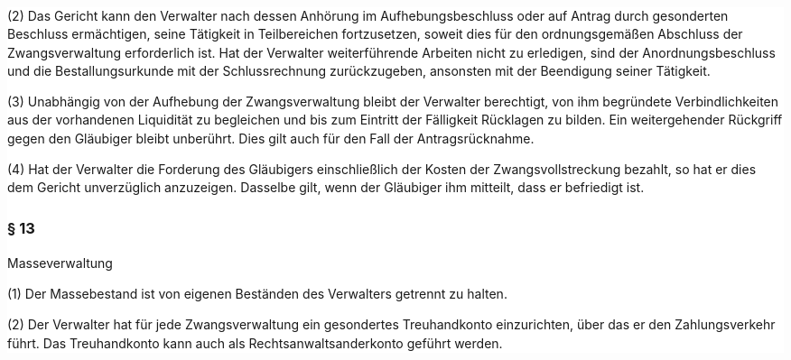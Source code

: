 </div>

<div class="jurAbsatz">

(2) Das Gericht kann den Verwalter nach dessen Anhörung im
Aufhebungsbeschluss oder auf Antrag durch gesonderten Beschluss
ermächtigen, seine Tätigkeit in Teilbereichen fortzusetzen, soweit dies
für den ordnungsgemäßen Abschluss der Zwangsverwaltung erforderlich ist.
Hat der Verwalter weiterführende Arbeiten nicht zu erledigen, sind der
Anordnungsbeschluss und die Bestallungsurkunde mit der Schlussrechnung
zurückzugeben, ansonsten mit der Beendigung seiner Tätigkeit.

</div>

<div class="jurAbsatz">

(3) Unabhängig von der Aufhebung der Zwangsverwaltung bleibt der
Verwalter berechtigt, von ihm begründete Verbindlichkeiten aus der
vorhandenen Liquidität zu begleichen und bis zum Eintritt der Fälligkeit
Rücklagen zu bilden. Ein weitergehender Rückgriff gegen den Gläubiger
bleibt unberührt. Dies gilt auch für den Fall der Antragsrücknahme.

</div>

<div class="jurAbsatz">

(4) Hat der Verwalter die Forderung des Gläubigers einschließlich der
Kosten der Zwangsvollstreckung bezahlt, so hat er dies dem Gericht
unverzüglich anzuzeigen. Dasselbe gilt, wenn der Gläubiger ihm mitteilt,
dass er befriedigt ist.

</div>

</div>

</div>

</div>

<span id="BJNR280400003BJNE001400000.html"></span>

### § 13  
Masseverwaltung

<div>

<div class="jnhtml">

<div>

<div class="jurAbsatz">

(1) Der Massebestand ist von eigenen Beständen des Verwalters getrennt
zu halten.

</div>

<div class="jurAbsatz">

(2) Der Verwalter hat für jede Zwangsverwaltung ein gesondertes
Treuhandkonto einzurichten, über das er den Zahlungsverkehr führt. Das
Treuhandkonto kann auch als Rechtsanwaltsanderkonto geführt werden.
